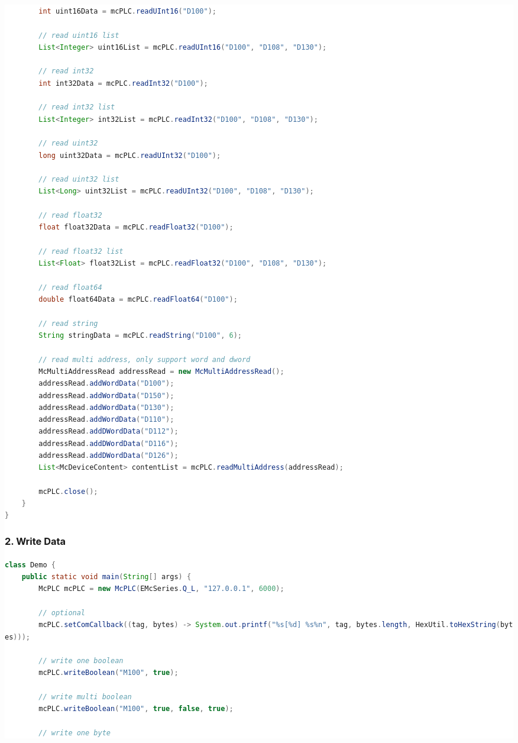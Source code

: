 ```java
        int uint16Data = mcPLC.readUInt16("D100");

        // read uint16 list
        List<Integer> uint16List = mcPLC.readUInt16("D100", "D108", "D130");

        // read int32
        int int32Data = mcPLC.readInt32("D100");

        // read int32 list
        List<Integer> int32List = mcPLC.readInt32("D100", "D108", "D130");

        // read uint32
        long uint32Data = mcPLC.readUInt32("D100");

        // read uint32 list
        List<Long> uint32List = mcPLC.readUInt32("D100", "D108", "D130");

        // read float32
        float float32Data = mcPLC.readFloat32("D100");

        // read float32 list
        List<Float> float32List = mcPLC.readFloat32("D100", "D108", "D130");

        // read float64
        double float64Data = mcPLC.readFloat64("D100");

        // read string
        String stringData = mcPLC.readString("D100", 6);

        // read multi address, only support word and dword
        McMultiAddressRead addressRead = new McMultiAddressRead();
        addressRead.addWordData("D100");
        addressRead.addWordData("D150");
        addressRead.addWordData("D130");
        addressRead.addWordData("D110");
        addressRead.addDWordData("D112");
        addressRead.addDWordData("D116");
        addressRead.addDWordData("D126");
        List<McDeviceContent> contentList = mcPLC.readMultiAddress(addressRead);

        mcPLC.close();
    }
}
```

### 2. Write Data

```java
class Demo {
    public static void main(String[] args) {
        McPLC mcPLC = new McPLC(EMcSeries.Q_L, "127.0.0.1", 6000);

        // optional
        mcPLC.setComCallback((tag, bytes) -> System.out.printf("%s[%d] %s%n", tag, bytes.length, HexUtil.toHexString(bytes)));

        // write one boolean
        mcPLC.writeBoolean("M100", true);

        // write multi boolean
        mcPLC.writeBoolean("M100", true, false, true);

        // write one byte
```